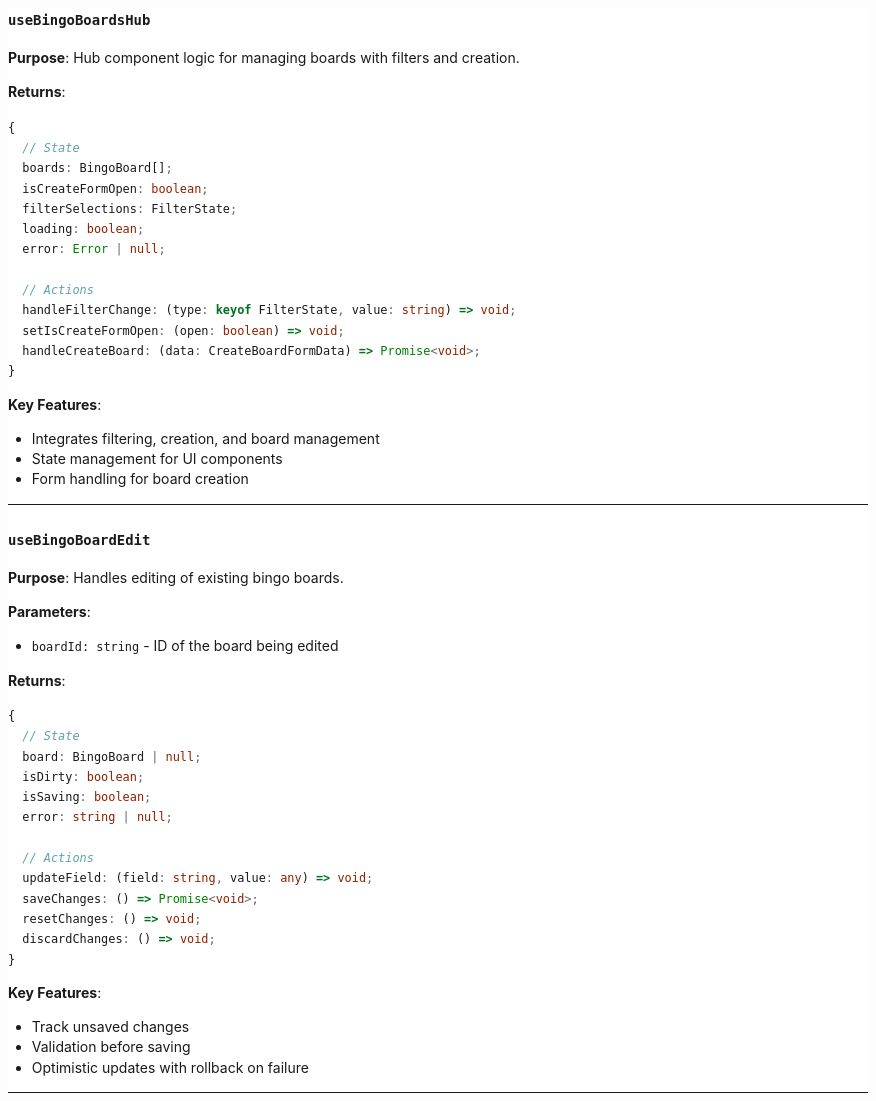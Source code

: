 
### `useBingoBoardsHub`

**Purpose**: Hub component logic for managing boards with filters and creation.

**Returns**:
```typescript
{
  // State
  boards: BingoBoard[];
  isCreateFormOpen: boolean;
  filterSelections: FilterState;
  loading: boolean;
  error: Error | null;
  
  // Actions
  handleFilterChange: (type: keyof FilterState, value: string) => void;
  setIsCreateFormOpen: (open: boolean) => void;
  handleCreateBoard: (data: CreateBoardFormData) => Promise<void>;
}
```

**Key Features**:
- Integrates filtering, creation, and board management
- State management for UI components
- Form handling for board creation

---

### `useBingoBoardEdit`

**Purpose**: Handles editing of existing bingo boards.

**Parameters**:
- `boardId: string` - ID of the board being edited

**Returns**:
```typescript
{
  // State
  board: BingoBoard | null;
  isDirty: boolean;
  isSaving: boolean;
  error: string | null;
  
  // Actions
  updateField: (field: string, value: any) => void;
  saveChanges: () => Promise<void>;
  resetChanges: () => void;
  discardChanges: () => void;
}
```

**Key Features**:
- Track unsaved changes
- Validation before saving
- Optimistic updates with rollback on failure

---